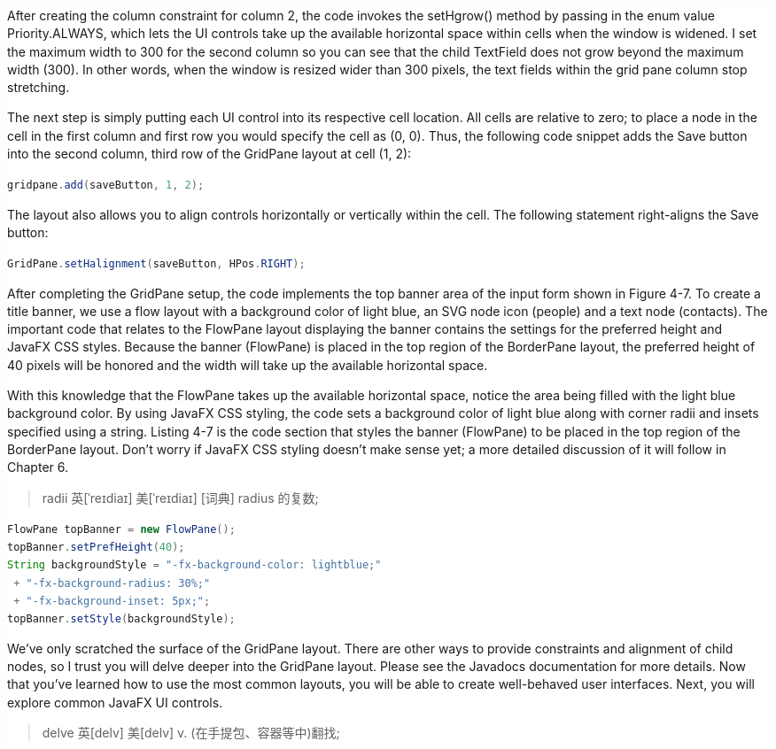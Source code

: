 After creating the column constraint for column 2, the code invokes the setHgrow() method by passing in the enum value Priority.ALWAYS, which lets the UI controls take up the available horizontal space within cells when the window is widened. I set the maximum width to 300 for the second column so you can see that the child TextField does not grow beyond the maximum width (300). In other words, when the window is resized wider than 300 pixels, the text fields within the grid pane column stop stretching.

The next step is simply putting each UI control into its respective cell location. All cells are relative to zero; to place a node in the cell in the first column and first row you would specify the cell as (0, 0). Thus, the following code snippet adds the Save button into the second column, third row of the GridPane layout at cell (1, 2):

~~~java
gridpane.add(saveButton, 1, 2);
~~~

The layout also allows you to align controls horizontally or vertically within the cell. The following statement right-aligns the Save button:

~~~java
GridPane.setHalignment(saveButton, HPos.RIGHT);
~~~

After completing the GridPane setup, the code implements the top banner area of the input form shown in Figure 4-7. To create a title banner, we use a flow layout with a background color of light blue, an SVG node icon (people) and a text node (contacts). The important code that relates to the FlowPane layout displaying the banner contains the settings for the preferred height and JavaFX CSS styles. Because the banner (FlowPane) is placed in the top region of the BorderPane layout, the preferred height of 40 pixels will be honored and the width will take up the available horizontal space.

With this knowledge that the FlowPane takes up the available horizontal space, notice the area being filled with the light blue background color. By using JavaFX CSS styling, the code sets a background color of light blue along with corner radii and insets specified using a string. Listing 4-7 is the code section that styles the banner (FlowPane) to be placed in the top region of the BorderPane layout. Don’t worry if JavaFX CSS styling doesn’t make sense yet; a more detailed discussion of it will follow in Chapter 6.

> radii	英[ˈreɪdiaɪ] 美[ˈreɪdiaɪ]
> [词典]	radius 的复数;

~~~java
FlowPane topBanner = new FlowPane();
topBanner.setPrefHeight(40);
String backgroundStyle = "-fx-background-color: lightblue;"
 + "-fx-background-radius: 30%;"
 + "-fx-background-inset: 5px;";
topBanner.setStyle(backgroundStyle);
~~~

We’ve only scratched the surface of the GridPane layout. There are other ways to provide constraints and alignment of child nodes, so I trust you will delve deeper into the GridPane layout. Please see the Javadocs documentation for more details. Now that you’ve learned how to use the most common layouts, you will be able to create well-behaved user interfaces. Next, you will explore common JavaFX UI controls.

> delve	英[delv] 美[delv]
> v.	(在手提包、容器等中)翻找;
